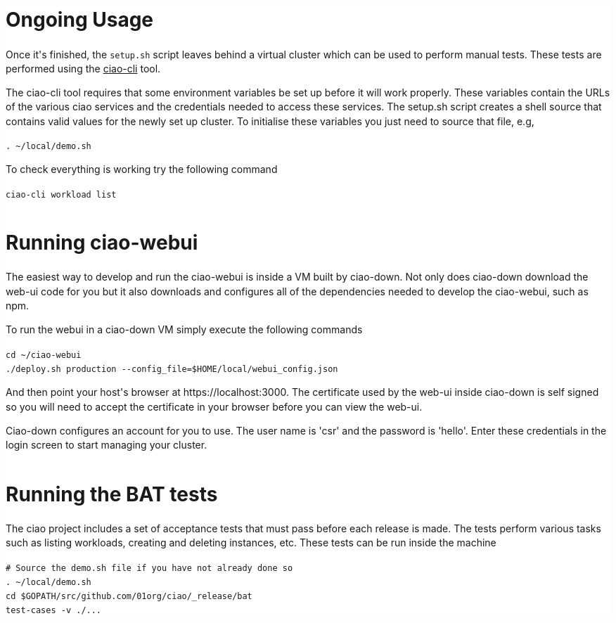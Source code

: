 # Ongoing Usage

Once it's finished, the ```setup.sh``` script leaves behind a virtual cluster 
which can be used to perform manual tests.  These tests are performed using 
the [ciao-cli](https://github.com/01org/ciao/blob/master/ciao-cli/README.md) tool.  

The ciao-cli tool requires that some environment variables be set up before it 
will work properly.  These variables contain the URLs of the various ciao 
services and the credentials needed to access these services.  The setup.sh 
script creates a shell source that contains valid values for the newly set up 
cluster.  To initialise these variables you just need to source that file, e.g,

```
. ~/local/demo.sh
```

To check everything is working try the following command

```
ciao-cli workload list
```

# Running ciao-webui

The easiest way to develop and run the ciao-webui is inside a VM built by 
ciao-down.  Not only does ciao-down download the web-ui code for you but it 
also downloads and configures all of the dependencies needed to develop the 
ciao-webui, such as npm.

To run the webui in a ciao-down VM simply execute the following commands

```
cd ~/ciao-webui
./deploy.sh production --config_file=$HOME/local/webui_config.json
```

And then point your host's browser at https://localhost:3000.  The
certificate used by the web-ui inside ciao-down is self signed so you
will need to accept the certificate in your browser before you can view
the web-ui.

Ciao-down configures an account for you to use.  The user name is 'csr'
and the password is 'hello'.  Enter these credentials in the login screen
to start managing your cluster.

# Running the BAT tests

The ciao project includes a set of acceptance tests that must pass before each 
release is made.  The tests perform various tasks such as listing workloads, 
creating and deleting instances, etc.  These tests can be run inside the 
machine

```
# Source the demo.sh file if you have not already done so
. ~/local/demo.sh
cd $GOPATH/src/github.com/01org/ciao/_release/bat
test-cases -v ./...
```
